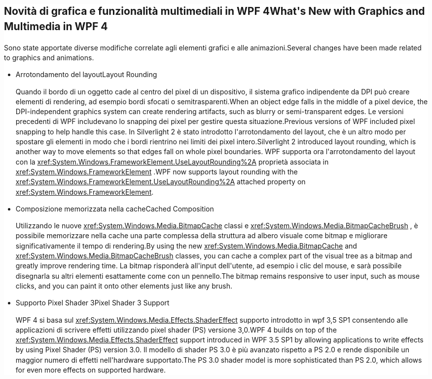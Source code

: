 <a name="whats_new_with_graphics_and_multimedia_in_wpf_4"></a>

## <a name="whats-new-with-graphics-and-multimedia-in-wpf-4"></a><span data-ttu-id="e3d8e-110">Novità di grafica e funzionalità multimediali in WPF 4</span><span class="sxs-lookup"><span data-stu-id="e3d8e-110">What's New with Graphics and Multimedia in WPF 4</span></span>

<span data-ttu-id="e3d8e-111">Sono state apportate diverse modifiche correlate agli elementi grafici e alle animazioni.</span><span class="sxs-lookup"><span data-stu-id="e3d8e-111">Several changes have been made related to graphics and animations.</span></span>

- <span data-ttu-id="e3d8e-112">Arrotondamento del layout</span><span class="sxs-lookup"><span data-stu-id="e3d8e-112">Layout Rounding</span></span>

  <span data-ttu-id="e3d8e-113">Quando il bordo di un oggetto cade al centro del pixel di un dispositivo, il sistema grafico indipendente da DPI può creare elementi di rendering, ad esempio bordi sfocati o semitrasparenti.</span><span class="sxs-lookup"><span data-stu-id="e3d8e-113">When an object edge falls in the middle of a pixel device, the DPI-independent graphics system can create rendering artifacts, such as blurry or semi-transparent edges.</span></span> <span data-ttu-id="e3d8e-114">Le versioni precedenti di WPF includevano lo snapping dei pixel per gestire questa situazione.</span><span class="sxs-lookup"><span data-stu-id="e3d8e-114">Previous versions of WPF included pixel snapping to help handle this case.</span></span> <span data-ttu-id="e3d8e-115">In Silverlight 2 è stato introdotto l'arrotondamento del layout, che è un altro modo per spostare gli elementi in modo che i bordi rientrino nei limiti dei pixel intero.</span><span class="sxs-lookup"><span data-stu-id="e3d8e-115">Silverlight 2 introduced layout rounding, which is another way to move elements so that edges fall on whole pixel boundaries.</span></span> <span data-ttu-id="e3d8e-116">WPF supporta ora l'arrotondamento del layout con la <xref:System.Windows.FrameworkElement.UseLayoutRounding%2A> proprietà associata in <xref:System.Windows.FrameworkElement> .</span><span class="sxs-lookup"><span data-stu-id="e3d8e-116">WPF now supports layout rounding with the <xref:System.Windows.FrameworkElement.UseLayoutRounding%2A> attached property on <xref:System.Windows.FrameworkElement>.</span></span>

- <span data-ttu-id="e3d8e-117">Composizione memorizzata nella cache</span><span class="sxs-lookup"><span data-stu-id="e3d8e-117">Cached Composition</span></span>

  <span data-ttu-id="e3d8e-118">Utilizzando le nuove <xref:System.Windows.Media.BitmapCache> classi e <xref:System.Windows.Media.BitmapCacheBrush> , è possibile memorizzare nella cache una parte complessa della struttura ad albero visuale come bitmap e migliorare significativamente il tempo di rendering.</span><span class="sxs-lookup"><span data-stu-id="e3d8e-118">By using the new <xref:System.Windows.Media.BitmapCache> and <xref:System.Windows.Media.BitmapCacheBrush> classes, you can cache a complex part of the visual tree as a bitmap and greatly improve rendering time.</span></span> <span data-ttu-id="e3d8e-119">La bitmap risponderà all'input dell'utente, ad esempio i clic del mouse, e sarà possibile disegnarla su altri elementi esattamente come con un pennello.</span><span class="sxs-lookup"><span data-stu-id="e3d8e-119">The bitmap remains responsive to user input, such as mouse clicks, and you can paint it onto other elements just like any brush.</span></span>

- <span data-ttu-id="e3d8e-120">Supporto Pixel Shader 3</span><span class="sxs-lookup"><span data-stu-id="e3d8e-120">Pixel Shader 3 Support</span></span>

  <span data-ttu-id="e3d8e-121">WPF 4 si basa sul <xref:System.Windows.Media.Effects.ShaderEffect> supporto introdotto in wpf 3,5 SP1 consentendo alle applicazioni di scrivere effetti utilizzando pixel shader (PS) versione 3,0.</span><span class="sxs-lookup"><span data-stu-id="e3d8e-121">WPF 4 builds on top of the <xref:System.Windows.Media.Effects.ShaderEffect> support introduced in WPF 3.5 SP1 by allowing applications to write effects by using Pixel Shader (PS) version 3.0.</span></span> <span data-ttu-id="e3d8e-122">Il modello di shader PS 3.0 è più avanzato rispetto a PS 2.0 e rende disponibile un maggior numero di effetti nell'hardware supportato.</span><span class="sxs-lookup"><span data-stu-id="e3d8e-122">The PS 3.0 shader model is more sophisticated than PS 2.0, which allows for even more effects on supported hardware.</span></span>
